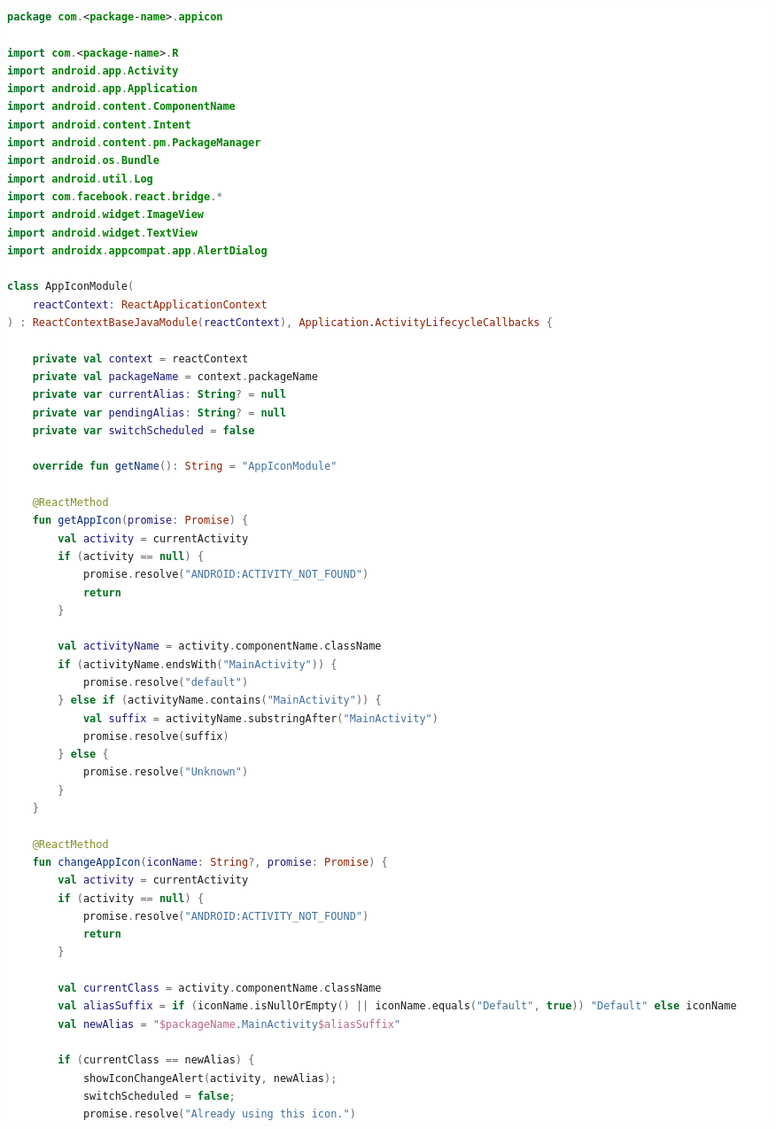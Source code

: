 ```kotlin
package com.<package-name>.appicon

import com.<package-name>.R
import android.app.Activity
import android.app.Application
import android.content.ComponentName
import android.content.Intent
import android.content.pm.PackageManager
import android.os.Bundle
import android.util.Log
import com.facebook.react.bridge.*
import android.widget.ImageView
import android.widget.TextView
import androidx.appcompat.app.AlertDialog

class AppIconModule(
    reactContext: ReactApplicationContext
) : ReactContextBaseJavaModule(reactContext), Application.ActivityLifecycleCallbacks {

    private val context = reactContext
    private val packageName = context.packageName
    private var currentAlias: String? = null
    private var pendingAlias: String? = null
    private var switchScheduled = false

    override fun getName(): String = "AppIconModule"

    @ReactMethod
    fun getAppIcon(promise: Promise) {
        val activity = currentActivity
        if (activity == null) {
            promise.resolve("ANDROID:ACTIVITY_NOT_FOUND")
            return
        }

        val activityName = activity.componentName.className
        if (activityName.endsWith("MainActivity")) {
            promise.resolve("default")
        } else if (activityName.contains("MainActivity")) {
            val suffix = activityName.substringAfter("MainActivity")
            promise.resolve(suffix)
        } else {
            promise.resolve("Unknown")
        }
    }

    @ReactMethod
    fun changeAppIcon(iconName: String?, promise: Promise) {
        val activity = currentActivity
        if (activity == null) {
            promise.resolve("ANDROID:ACTIVITY_NOT_FOUND")
            return
        }

        val currentClass = activity.componentName.className
        val aliasSuffix = if (iconName.isNullOrEmpty() || iconName.equals("Default", true)) "Default" else iconName
        val newAlias = "$packageName.MainActivity$aliasSuffix"

        if (currentClass == newAlias) {
            showIconChangeAlert(activity, newAlias);
            switchScheduled = false;
            promise.resolve("Already using this icon.")
```